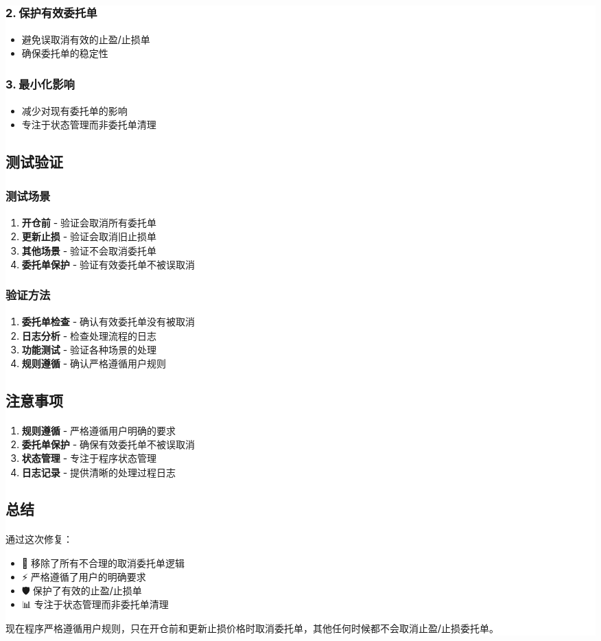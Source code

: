 ### 2. 保护有效委托单
- 避免误取消有效的止盈/止损单
- 确保委托单的稳定性

### 3. 最小化影响
- 减少对现有委托单的影响
- 专注于状态管理而非委托单清理

## 测试验证

### 测试场景
1. **开仓前** - 验证会取消所有委托单
2. **更新止损** - 验证会取消旧止损单
3. **其他场景** - 验证不会取消委托单
4. **委托单保护** - 验证有效委托单不被误取消

### 验证方法
1. **委托单检查** - 确认有效委托单没有被取消
2. **日志分析** - 检查处理流程的日志
3. **功能测试** - 验证各种场景的处理
4. **规则遵循** - 确认严格遵循用户规则

## 注意事项

1. **规则遵循** - 严格遵循用户明确的要求
2. **委托单保护** - 确保有效委托单不被误取消
3. **状态管理** - 专注于程序状态管理
4. **日志记录** - 提供清晰的处理过程日志

## 总结

通过这次修复：
- 🚫 移除了所有不合理的取消委托单逻辑
- ⚡ 严格遵循了用户的明确要求
- 🛡️ 保护了有效的止盈/止损单
- 📊 专注于状态管理而非委托单清理

现在程序严格遵循用户规则，只在开仓前和更新止损价格时取消委托单，其他任何时候都不会取消止盈/止损委托单。
